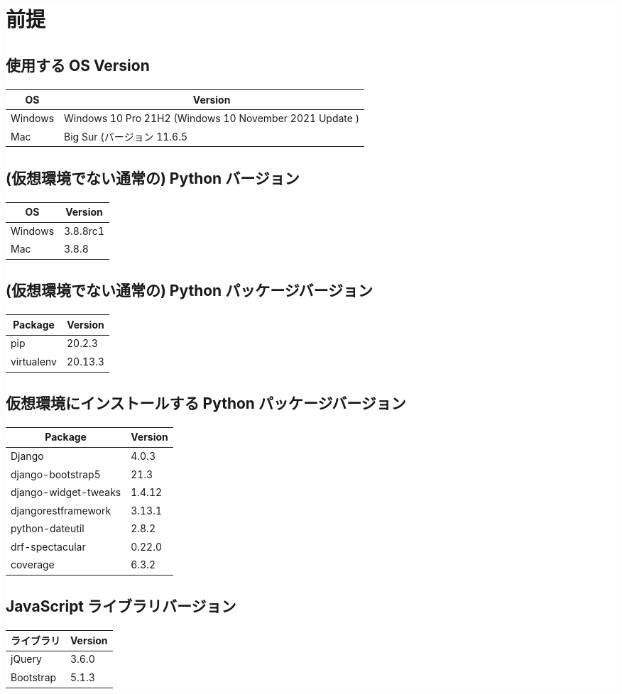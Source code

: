# 前提

## 使用する OS Version

| OS      | Version                                                |
| ------- | ------------------------------------------------------ |
| Windows | Windows 10 Pro 21H2 (Windows 10 November 2021 Update ) |
| Mac     | Big Sur (バージョン 11.6.5                             |

## (仮想環境でない通常の) Python バージョン

| OS      | Version  |
| ------- | -------- |
| Windows | 3.8.8rc1 |
| Mac     | 3.8.8    |

##  (仮想環境でない通常の) Python パッケージバージョン

| Package    | Version |
| ---------- | ------- |
| pip        | 20.2.3  |
| virtualenv | 20.13.3 |

## 仮想環境にインストールする Python パッケージバージョン

| Package              | Version |
| -------------------- | ------- |
| Django               | 4.0.3   |
| django-bootstrap5    | 21.3    |
| django-widget-tweaks | 1.4.12  |
| djangorestframework  | 3.13.1  |
| python-dateutil      | 2.8.2   |
| drf-spectacular      | 0.22.0  |
| coverage             | 6.3.2   |

## JavaScript ライブラリバージョン

| ライブラリ | Version |
| ---------- | ------- |
| jQuery     | 3.6.0   |
| Bootstrap  | 5.1.3   |
